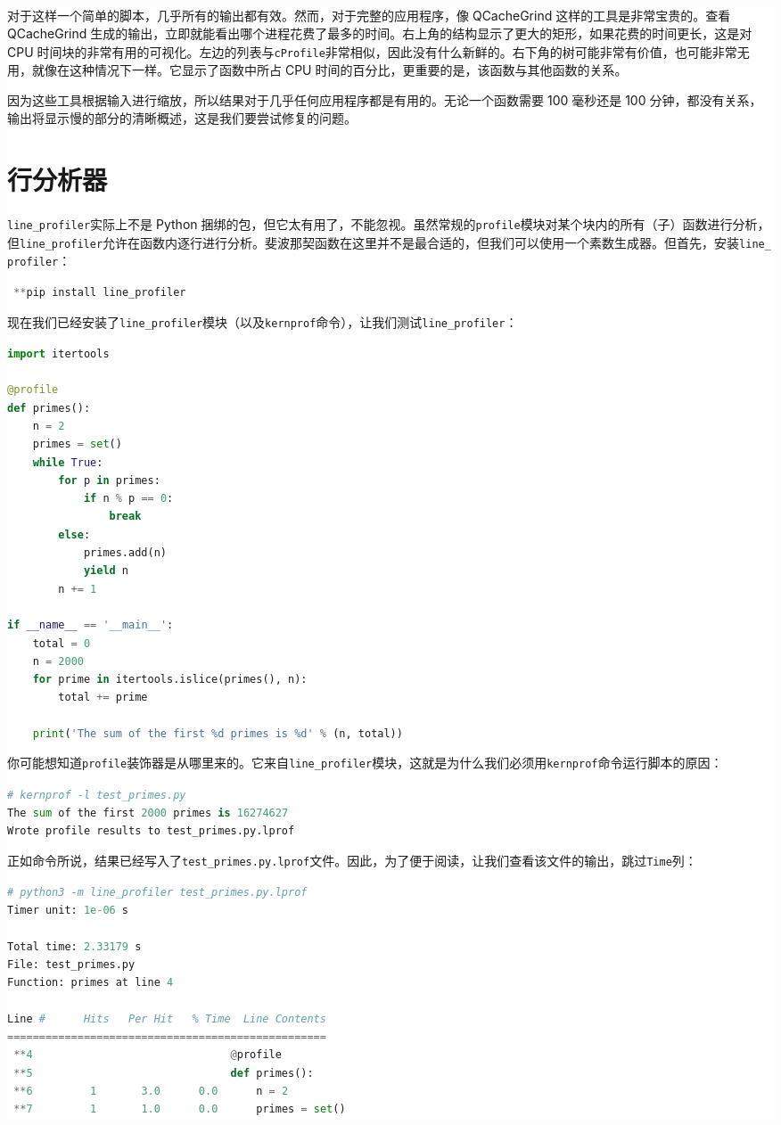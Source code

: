 对于这样一个简单的脚本，几乎所有的输出都有效。然而，对于完整的应用程序，像 QCacheGrind 这样的工具是非常宝贵的。查看 QCacheGrind 生成的输出，立即就能看出哪个进程花费了最多的时间。右上角的结构显示了更大的矩形，如果花费的时间更长，这是对 CPU 时间块的非常有用的可视化。左边的列表与`cProfile`非常相似，因此没有什么新鲜的。右下角的树可能非常有价值，也可能非常无用，就像在这种情况下一样。它显示了函数中所占 CPU 时间的百分比，更重要的是，该函数与其他函数的关系。

因为这些工具根据输入进行缩放，所以结果对于几乎任何应用程序都是有用的。无论一个函数需要 100 毫秒还是 100 分钟，都没有关系，输出将显示慢的部分的清晰概述，这是我们要尝试修复的问题。

# 行分析器

`line_profiler`实际上不是 Python 捆绑的包，但它太有用了，不能忽视。虽然常规的`profile`模块对某个块内的所有（子）函数进行分析，但`line_profiler`允许在函数内逐行进行分析。斐波那契函数在这里并不是最合适的，但我们可以使用一个素数生成器。但首先，安装`line_profiler`：

```py
 **pip install line_profiler

```

现在我们已经安装了`line_profiler`模块（以及`kernprof`命令），让我们测试`line_profiler`：

```py
import itertools

@profile
def primes():
    n = 2
    primes = set()
    while True:
        for p in primes:
            if n % p == 0:
                break
        else:
            primes.add(n)
            yield n
        n += 1

if __name__ == '__main__':
    total = 0
    n = 2000
    for prime in itertools.islice(primes(), n):
        total += prime

    print('The sum of the first %d primes is %d' % (n, total))
```

你可能想知道`profile`装饰器是从哪里来的。它来自`line_profiler`模块，这就是为什么我们必须用`kernprof`命令运行脚本的原因：

```py
# kernprof -l test_primes.py
The sum of the first 2000 primes is 16274627
Wrote profile results to test_primes.py.lprof

```

正如命令所说，结果已经写入了`test_primes.py.lprof`文件。因此，为了便于阅读，让我们查看该文件的输出，跳过`Time`列：

```py
# python3 -m line_profiler test_primes.py.lprof
Timer unit: 1e-06 s

Total time: 2.33179 s
File: test_primes.py
Function: primes at line 4

Line #      Hits   Per Hit   % Time  Line Contents
==================================================
 **4                               @profile
 **5                               def primes():
 **6         1       3.0      0.0      n = 2
 **7         1       1.0      0.0      primes = set()
```